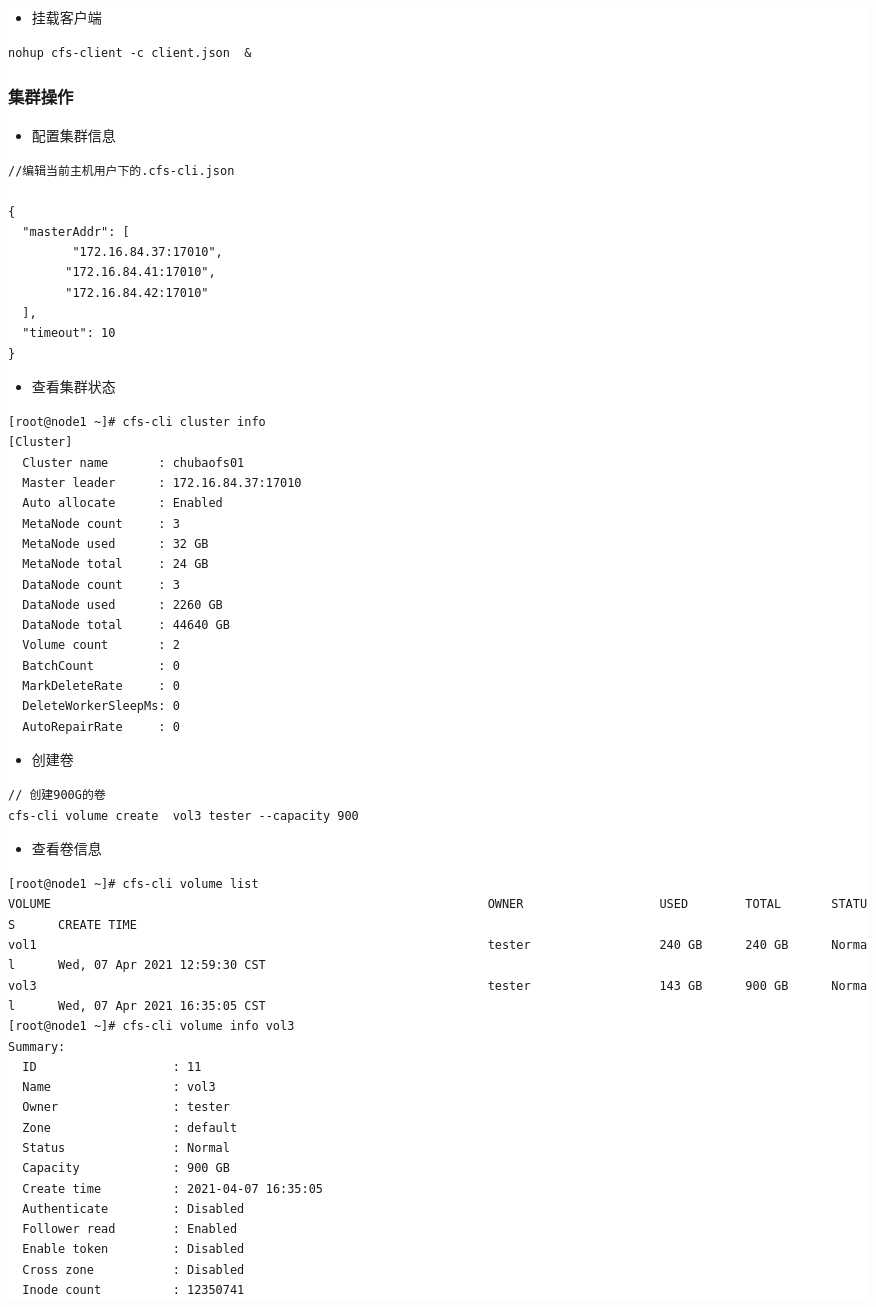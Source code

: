 - 挂载客户端
```
nohup cfs-client -c client.json  & 
```
### 集群操作
- 配置集群信息
```
//编辑当前主机用户下的.cfs-cli.json

{
  "masterAddr": [
         "172.16.84.37:17010",
        "172.16.84.41:17010",
        "172.16.84.42:17010"
  ],
  "timeout": 10
}
```
- 查看集群状态
```
[root@node1 ~]# cfs-cli cluster info
[Cluster]
  Cluster name       : chubaofs01
  Master leader      : 172.16.84.37:17010
  Auto allocate      : Enabled
  MetaNode count     : 3
  MetaNode used      : 32 GB
  MetaNode total     : 24 GB
  DataNode count     : 3
  DataNode used      : 2260 GB
  DataNode total     : 44640 GB
  Volume count       : 2
  BatchCount         : 0
  MarkDeleteRate     : 0
  DeleteWorkerSleepMs: 0
  AutoRepairRate     : 0
```
- 创建卷
```
// 创建900G的卷
cfs-cli volume create  vol3 tester --capacity 900
```
- 查看卷信息
```
[root@node1 ~]# cfs-cli volume list
VOLUME                                                             OWNER                   USED        TOTAL       STATUS      CREATE TIME
vol1                                                               tester                  240 GB      240 GB      Normal      Wed, 07 Apr 2021 12:59:30 CST
vol3                                                               tester                  143 GB      900 GB      Normal      Wed, 07 Apr 2021 16:35:05 CST
[root@node1 ~]# cfs-cli volume info vol3
Summary:
  ID                   : 11
  Name                 : vol3
  Owner                : tester
  Zone                 : default
  Status               : Normal
  Capacity             : 900 GB
  Create time          : 2021-04-07 16:35:05
  Authenticate         : Disabled
  Follower read        : Enabled
  Enable token         : Disabled
  Cross zone           : Disabled
  Inode count          : 12350741
```